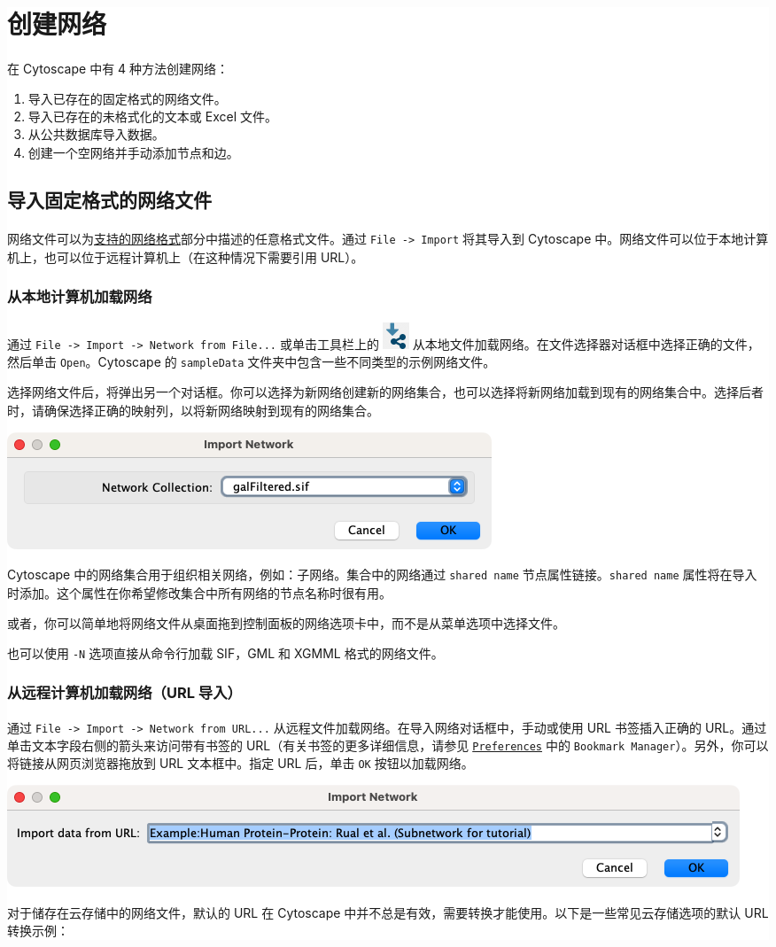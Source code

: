 # 创建网络

在 Cytoscape 中有 4 种方法创建网络：

1. 导入已存在的固定格式的网络文件。
2. 导入已存在的未格式化的文本或 Excel 文件。
3. 从公共数据库导入数据。
4. 创建一个空网络并手动添加节点和边。

## 导入固定格式的网络文件

网络文件可以为[支持的网络格式](supported-network-file-formats.md)部分中描述的任意格式文件。通过 `File -> Import` 将其导入到 Cytoscape 中。网络文件可以位于本地计算机上，也可以位于远程计算机上（在这种情况下需要引用 URL）。

### 从本地计算机加载网络

通过 `File -> Import -> Network from File...` 或单击工具栏上的 ![](images/creating-network/import-icon.png) 从本地文件加载网络。在文件选择器对话框中选择正确的文件，然后单击 `Open`。Cytoscape 的 `sampleData` 文件夹中包含一些不同类型的示例网络文件。

选择网络文件后，将弹出另一个对话框。你可以选择为新网络创建新的网络集合，也可以选择将新网络加载到现有的网络集合中。选择后者时，请确保选择正确的映射列，以将新网络映射到现有的网络集合。

![](images/creating-network/import-network-from-file.png)

Cytoscape 中的网络集合用于组织相关网络，例如：子网络。集合中的网络通过 `shared name` 节点属性链接。`shared name` 属性将在导入时添加。这个属性在你希望修改集合中所有网络的节点名称时很有用。

或者，你可以简单地将网络文件从桌面拖到控制面板的网络选项卡中，而不是从菜单选项中选择文件。

也可以使用 `-N` 选项直接从命令行加载 SIF，GML 和 XGMML 格式的网络文件。

### 从远程计算机加载网络（URL 导入）

通过 `File -> Import -> Network from URL...` 从远程文件加载网络。在导入网络对话框中，手动或使用 URL 书签插入正确的 URL。通过单击文本字段右侧的箭头来访问带有书签的 URL（有关书签的更多详细信息，请参见 [`Preferences`](preferences.md) 中的 `Bookmark Manager`）。另外，你可以将链接从网页浏览器拖放到 URL 文本框中。指定 URL 后，单击 `OK` 按钮以加载网络。

![](images/creating-network/import-network-from-url.png)

对于储存在云存储中的网络文件，默认的 URL 在 Cytoscape 中并不总是有效，需要转换才能使用。以下是一些常见云存储选项的默认 URL 转换示例：
